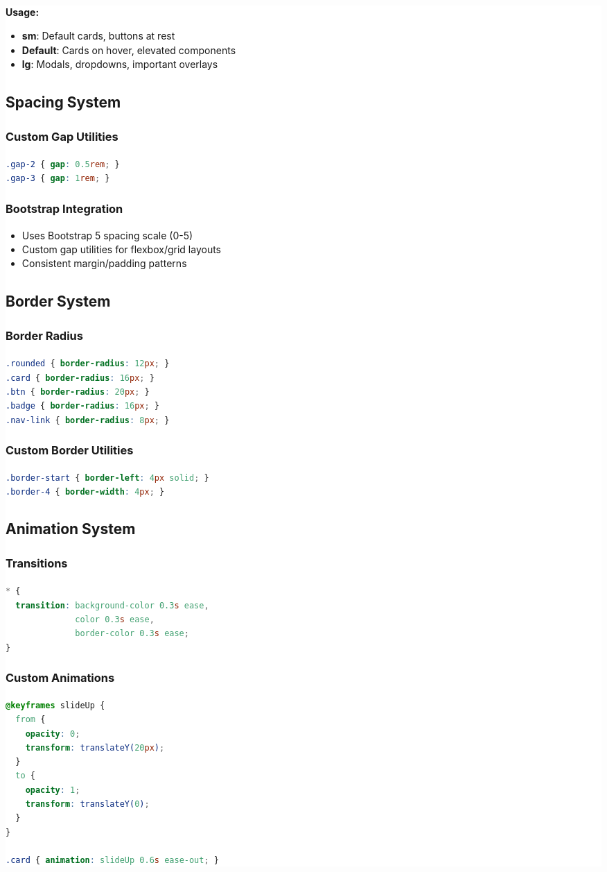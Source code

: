 **Usage:**
- **sm**: Default cards, buttons at rest
- **Default**: Cards on hover, elevated components
- **lg**: Modals, dropdowns, important overlays

## Spacing System

### Custom Gap Utilities
```css
.gap-2 { gap: 0.5rem; }
.gap-3 { gap: 1rem; }
```

### Bootstrap Integration
- Uses Bootstrap 5 spacing scale (0-5)
- Custom gap utilities for flexbox/grid layouts
- Consistent margin/padding patterns

## Border System

### Border Radius
```css
.rounded { border-radius: 12px; }
.card { border-radius: 16px; }
.btn { border-radius: 20px; }
.badge { border-radius: 16px; }
.nav-link { border-radius: 8px; }
```

### Custom Border Utilities
```css
.border-start { border-left: 4px solid; }
.border-4 { border-width: 4px; }
```

## Animation System

### Transitions
```css
* {
  transition: background-color 0.3s ease, 
              color 0.3s ease, 
              border-color 0.3s ease;
}
```

### Custom Animations
```css
@keyframes slideUp {
  from {
    opacity: 0;
    transform: translateY(20px);
  }
  to {
    opacity: 1;
    transform: translateY(0);
  }
}

.card { animation: slideUp 0.6s ease-out; }
```
